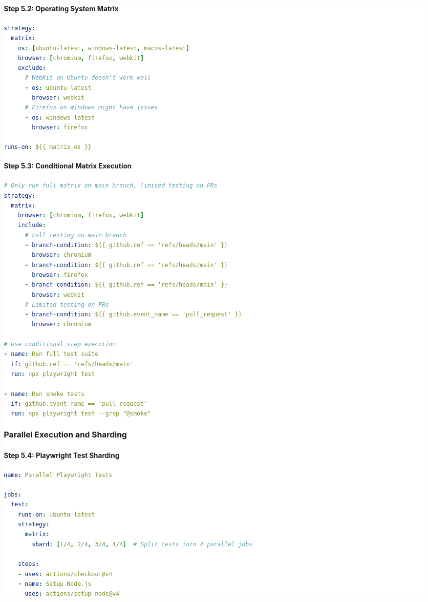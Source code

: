 #### **Step 5.2: Operating System Matrix**

```yaml
strategy:
  matrix:
    os: [ubuntu-latest, windows-latest, macos-latest]
    browser: [chromium, firefox, webkit]
    exclude:
      # WebKit on Ubuntu doesn't work well
      - os: ubuntu-latest
        browser: webkit
      # Firefox on Windows might have issues
      - os: windows-latest
        browser: firefox

runs-on: ${{ matrix.os }}
```

#### **Step 5.3: Conditional Matrix Execution**

```yaml
# Only run full matrix on main branch, limited testing on PRs
strategy:
  matrix:
    browser: [chromium, firefox, webkit]
    include:
      # Full testing on main branch
      - branch-condition: ${{ github.ref == 'refs/heads/main' }}
        browser: chromium
      - branch-condition: ${{ github.ref == 'refs/heads/main' }}
        browser: firefox
      - branch-condition: ${{ github.ref == 'refs/heads/main' }}
        browser: webkit
      # Limited testing on PRs
      - branch-condition: ${{ github.event_name == 'pull_request' }}
        browser: chromium

# Use conditional step execution
- name: Run full test suite
  if: github.ref == 'refs/heads/main'
  run: npx playwright test

- name: Run smoke tests
  if: github.event_name == 'pull_request'
  run: npx playwright test --grep "@smoke"
```

### Parallel Execution and Sharding

#### **Step 5.4: Playwright Test Sharding**

```yaml
name: Parallel Playwright Tests

jobs:
  test:
    runs-on: ubuntu-latest
    strategy:
      matrix:
        shard: [1/4, 2/4, 3/4, 4/4]  # Split tests into 4 parallel jobs
    
    steps:
    - uses: actions/checkout@v4
    - name: Setup Node.js
      uses: actions/setup-node@v4
```